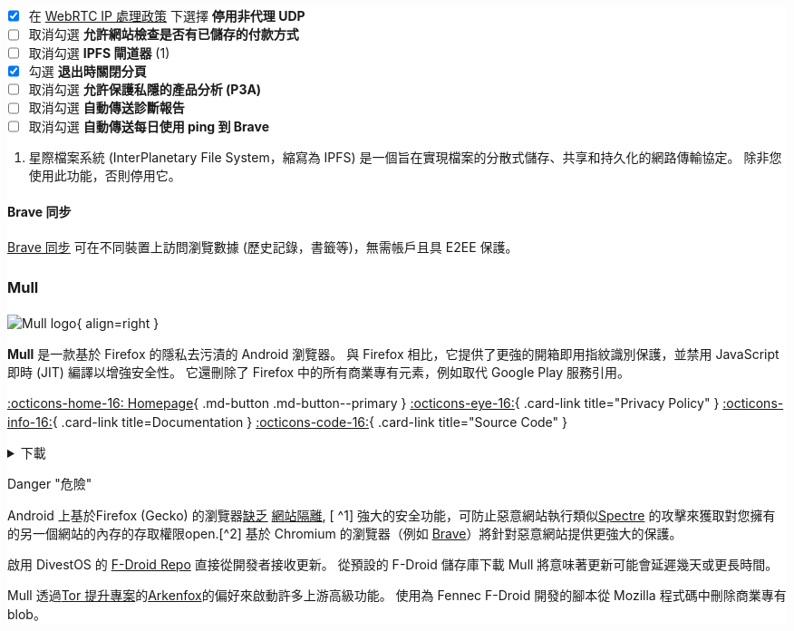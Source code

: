 <div class="annotate" markdown>

- [x] 在 [WebRTC IP 處理政策](https://support.brave.com/hc/articles/360017989132-How-do-I-change-my-Privacy-Settings#webrtc) 下選擇 **停用非代理 UDP**
- [ ] 取消勾選 **允許網站檢查是否有已儲存的付款方式**
- [ ] 取消勾選 **IPFS 閘道器** (1)
- [x] 勾選 **退出時關閉分頁**
- [ ] 取消勾選 **允許保護私隱的產品分析 (P3A)**
- [ ] 取消勾選 **自動傳送診斷報告**
- [ ] 取消勾選 **自動傳送每日使用 ping 到 Brave**

</div>

1. 星際檔案系統 (InterPlanetary File System，縮寫為 IPFS) 是一個旨在實現檔案的分散式儲存、共享和持久化的網路傳輸協定。 除非您使用此功能，否則停用它。

#### Brave 同步

[Brave 同步](https://support.brave.com/hc/articles/360059793111-Understanding-Brave-Sync) 可在不同裝置上訪問瀏覽數據 (歷史記錄，書籤等)，無需帳戶且具 E2EE 保護。

### Mull

<div class="admonition recommendation" markdown>

![Mull logo](assets/img/browsers/mull.svg){ align=right }

**Mull** 是一款基於 Firefox 的隱私去污漬的 Android 瀏覽器。 與 Firefox 相比，它提供了更強的開箱即用指紋識別保護，並禁用 JavaScript 即時 (JIT) 編譯以增強安全性。 它還刪除了 Firefox 中的所有商業專有元素，例如取代 Google Play 服務引用。

[:octicons-home-16: Homepage](https://divestos.org/pages/our_apps#mull){ .md-button .md-button--primary }
[:octicons-eye-16:](https://divestos.org/pages/privacy_policy){ .card-link title="Privacy Policy" }
[:octicons-info-16:](https://divestos.org/pages/browsers#tuningFenix){ .card-link title=Documentation }
[:octicons-code-16:](https://codeberg.org/divested-mobile/mull-fenix){ .card-link title="Source Code" }

<details class="downloads" markdown><summary>下載</summary></details>

</div>

<div class="admonition danger" markdown>
<p class="admonition-title">Danger "危險"</p>

Android 上基於Firefox (Gecko) 的瀏覽器[缺乏](https://bugzilla.mozilla.org/show_bug.cgi?id=1610822) [網站隔離](https://wiki.mozilla.org/Project_Fission), [ ^1] 強大的安全功能，可防止惡意網站執行類似[Spectre](https://en.wikipedia.org/wiki/Spectre_(security_vulnerability)) 的攻擊來獲取對您擁有的另一個網站的內存的存取權限open.[^2] 基於 Chromium 的瀏覽器（例如​​ [Brave](#brave)）將針對惡意網站提供更強大的保護。

</div>

啟用 DivestOS 的 [F-Droid Repo](https://divestos.org/fdroid/official) 直接從開發者接收更新。 從預設的 F-Droid 儲存庫下載 Mull 將意味著更新可能會延遲幾天或更長時間。

Mull 透過[Tor 提升專案](https://wiki.mozilla.org/Security/Tor_Uplift)的[Arkenfox](desktop-browsers.md#arkenfox-advanced)的偏好來啟動許多上游高級功能。 使用為 Fennec F-Droid 開發的腳本從 Mozilla 程式碼中刪除商業專有 blob。
